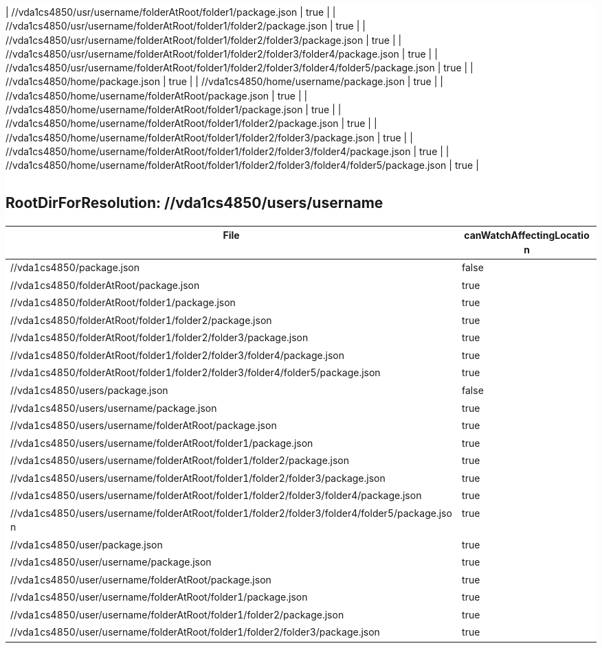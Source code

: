 | //vda1cs4850/usr/username/folderAtRoot/folder1/package.json                                   | true                      |
| //vda1cs4850/usr/username/folderAtRoot/folder1/folder2/package.json                           | true                      |
| //vda1cs4850/usr/username/folderAtRoot/folder1/folder2/folder3/package.json                   | true                      |
| //vda1cs4850/usr/username/folderAtRoot/folder1/folder2/folder3/folder4/package.json           | true                      |
| //vda1cs4850/usr/username/folderAtRoot/folder1/folder2/folder3/folder4/folder5/package.json   | true                      |
| //vda1cs4850/home/package.json                                                                | true                      |
| //vda1cs4850/home/username/package.json                                                       | true                      |
| //vda1cs4850/home/username/folderAtRoot/package.json                                          | true                      |
| //vda1cs4850/home/username/folderAtRoot/folder1/package.json                                  | true                      |
| //vda1cs4850/home/username/folderAtRoot/folder1/folder2/package.json                          | true                      |
| //vda1cs4850/home/username/folderAtRoot/folder1/folder2/folder3/package.json                  | true                      |
| //vda1cs4850/home/username/folderAtRoot/folder1/folder2/folder3/folder4/package.json          | true                      |
| //vda1cs4850/home/username/folderAtRoot/folder1/folder2/folder3/folder4/folder5/package.json  | true                      |

## RootDirForResolution: //vda1cs4850/users/username

| File                                                                                          | canWatchAffectingLocation |
| --------------------------------------------------------------------------------------------- | ------------------------- |
| //vda1cs4850/package.json                                                                     | false                     |
| //vda1cs4850/folderAtRoot/package.json                                                        | true                      |
| //vda1cs4850/folderAtRoot/folder1/package.json                                                | true                      |
| //vda1cs4850/folderAtRoot/folder1/folder2/package.json                                        | true                      |
| //vda1cs4850/folderAtRoot/folder1/folder2/folder3/package.json                                | true                      |
| //vda1cs4850/folderAtRoot/folder1/folder2/folder3/folder4/package.json                        | true                      |
| //vda1cs4850/folderAtRoot/folder1/folder2/folder3/folder4/folder5/package.json                | true                      |
| //vda1cs4850/users/package.json                                                               | false                     |
| //vda1cs4850/users/username/package.json                                                      | true                      |
| //vda1cs4850/users/username/folderAtRoot/package.json                                         | true                      |
| //vda1cs4850/users/username/folderAtRoot/folder1/package.json                                 | true                      |
| //vda1cs4850/users/username/folderAtRoot/folder1/folder2/package.json                         | true                      |
| //vda1cs4850/users/username/folderAtRoot/folder1/folder2/folder3/package.json                 | true                      |
| //vda1cs4850/users/username/folderAtRoot/folder1/folder2/folder3/folder4/package.json         | true                      |
| //vda1cs4850/users/username/folderAtRoot/folder1/folder2/folder3/folder4/folder5/package.json | true                      |
| //vda1cs4850/user/package.json                                                                | true                      |
| //vda1cs4850/user/username/package.json                                                       | true                      |
| //vda1cs4850/user/username/folderAtRoot/package.json                                          | true                      |
| //vda1cs4850/user/username/folderAtRoot/folder1/package.json                                  | true                      |
| //vda1cs4850/user/username/folderAtRoot/folder1/folder2/package.json                          | true                      |
| //vda1cs4850/user/username/folderAtRoot/folder1/folder2/folder3/package.json                  | true                      |
